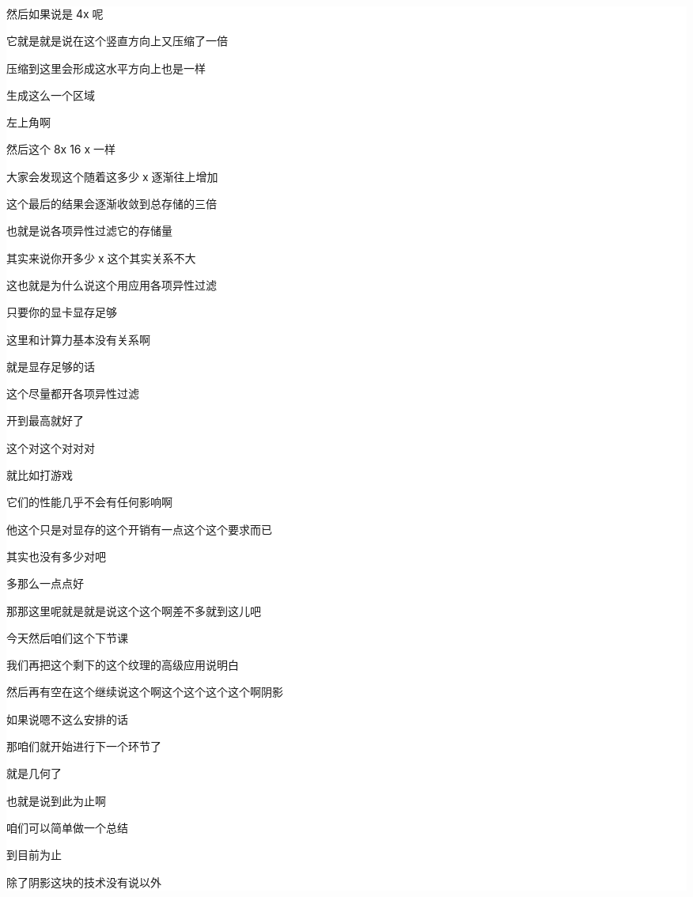 然后如果说是 4x 呢

它就是就是说在这个竖直方向上又压缩了一倍

压缩到这里会形成这水平方向上也是一样

生成这么一个区域

左上角啊

然后这个 8x 16 x 一样

大家会发现这个随着这多少 x 逐渐往上增加

这个最后的结果会逐渐收敛到总存储的三倍

也就是说各项异性过滤它的存储量

其实来说你开多少 x 这个其实关系不大

这也就是为什么说这个用应用各项异性过滤

只要你的显卡显存足够

这里和计算力基本没有关系啊

就是显存足够的话

这个尽量都开各项异性过滤

开到最高就好了

这个对这个对对对

就比如打游戏

它们的性能几乎不会有任何影响啊

他这个只是对显存的这个开销有一点这个这个要求而已

其实也没有多少对吧

多那么一点点好

那那这里呢就是就是说这个这个啊差不多就到这儿吧

今天然后咱们这个下节课

我们再把这个剩下的这个纹理的高级应用说明白

然后再有空在这个继续说这个啊这个这个这个这个啊阴影

如果说嗯不这么安排的话

那咱们就开始进行下一个环节了

就是几何了

也就是说到此为止啊

咱们可以简单做一个总结

到目前为止

除了阴影这块的技术没有说以外
